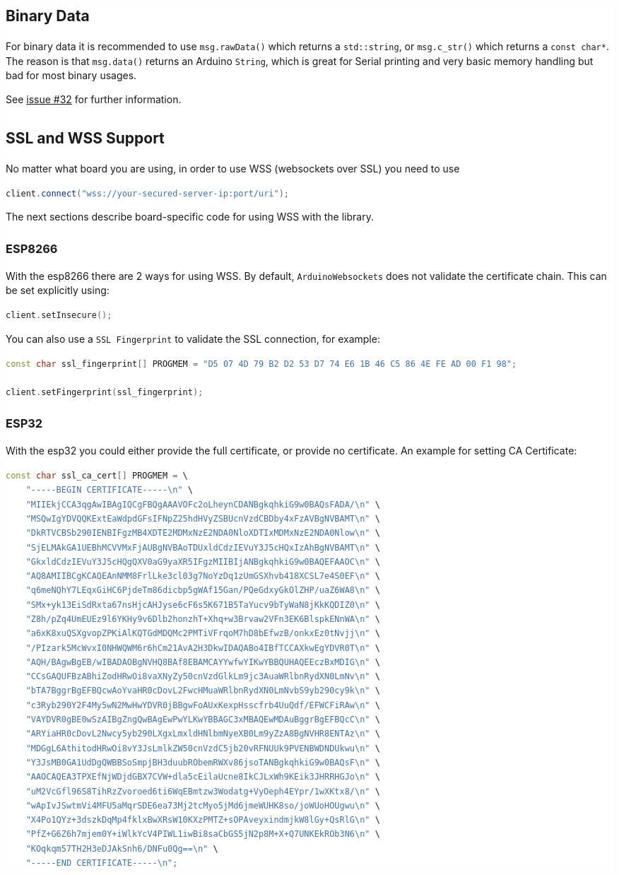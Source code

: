 ## Binary Data

For binary data it is recommended to use `msg.rawData()` which returns a `std::string`, or `msg.c_str()` which returns a `const char*`. 
The reason is that `msg.data()` returns an Arduino `String`, which is great for Serial printing and very basic memory handling but bad for most binary usages.

See [issue #32](https://github.com/gilmaimon/ArduinoWebsockets/issues/32) for further information.

## SSL and WSS Support

No matter what board you are using, in order to use WSS (websockets over SSL) you need to use
```c++
client.connect("wss://your-secured-server-ip:port/uri");
```

The next sections describe board-specific code for using WSS with the library.

### ESP8266
With the esp8266 there are 2 ways for using WSS. By default, `ArduinoWebsockets` does not validate the certificate chain. This can be set explicitly using:
```c++
client.setInsecure();
```

You can also use a `SSL Fingerprint` to validate the SSL connection, for example:
```c++
const char ssl_fingerprint[] PROGMEM = "D5 07 4D 79 B2 D2 53 D7 74 E6 1B 46 C5 86 4E FE AD 00 F1 98";

client.setFingerprint(ssl_fingerprint);
```

### ESP32
With the esp32 you could either provide the full certificate, or provide no certificate. An example for setting CA Certificate:
```c++
const char ssl_ca_cert[] PROGMEM = \
    "-----BEGIN CERTIFICATE-----\n" \
    "MIIEkjCCA3qgAwIBAgIQCgFBQgAAAVOFc2oLheynCDANBgkqhkiG9w0BAQsFADA/\n" \
    "MSQwIgYDVQQKExtEaWdpdGFsIFNpZ25hdHVyZSBUcnVzdCBDby4xFzAVBgNVBAMT\n" \
    "DkRTVCBSb290IENBIFgzMB4XDTE2MDMxNzE2NDA0NloXDTIxMDMxNzE2NDA0Nlow\n" \
    "SjELMAkGA1UEBhMCVVMxFjAUBgNVBAoTDUxldCdzIEVuY3J5cHQxIzAhBgNVBAMT\n" \
    "GkxldCdzIEVuY3J5cHQgQXV0aG9yaXR5IFgzMIIBIjANBgkqhkiG9w0BAQEFAAOC\n" \
    "AQ8AMIIBCgKCAQEAnNMM8FrlLke3cl03g7NoYzDq1zUmGSXhvb418XCSL7e4S0EF\n" \
    "q6meNQhY7LEqxGiHC6PjdeTm86dicbp5gWAf15Gan/PQeGdxyGkOlZHP/uaZ6WA8\n" \
    "SMx+yk13EiSdRxta67nsHjcAHJyse6cF6s5K671B5TaYucv9bTyWaN8jKkKQDIZ0\n" \
    "Z8h/pZq4UmEUEz9l6YKHy9v6Dlb2honzhT+Xhq+w3Brvaw2VFn3EK6BlspkENnWA\n" \
    "a6xK8xuQSXgvopZPKiAlKQTGdMDQMc2PMTiVFrqoM7hD8bEfwzB/onkxEz0tNvjj\n" \
    "/PIzark5McWvxI0NHWQWM6r6hCm21AvA2H3DkwIDAQABo4IBfTCCAXkwEgYDVR0T\n" \
    "AQH/BAgwBgEB/wIBADAOBgNVHQ8BAf8EBAMCAYYwfwYIKwYBBQUHAQEEczBxMDIG\n" \
    "CCsGAQUFBzABhiZodHRwOi8vaXNyZy50cnVzdGlkLm9jc3AuaWRlbnRydXN0LmNv\n" \
    "bTA7BggrBgEFBQcwAoYvaHR0cDovL2FwcHMuaWRlbnRydXN0LmNvbS9yb290cy9k\n" \
    "c3Ryb290Y2F4My5wN2MwHwYDVR0jBBgwFoAUxKexpHsscfrb4UuQdf/EFWCFiRAw\n" \
    "VAYDVR0gBE0wSzAIBgZngQwBAgEwPwYLKwYBBAGC3xMBAQEwMDAuBggrBgEFBQcC\n" \
    "ARYiaHR0cDovL2Nwcy5yb290LXgxLmxldHNlbmNyeXB0Lm9yZzA8BgNVHR8ENTAz\n" \
    "MDGgL6AthitodHRwOi8vY3JsLmlkZW50cnVzdC5jb20vRFNUUk9PVENBWDNDUkwu\n" \
    "Y3JsMB0GA1UdDgQWBBSoSmpjBH3duubRObemRWXv86jsoTANBgkqhkiG9w0BAQsF\n" \
    "AAOCAQEA3TPXEfNjWDjdGBX7CVW+dla5cEilaUcne8IkCJLxWh9KEik3JHRRHGJo\n" \
    "uM2VcGfl96S8TihRzZvoroed6ti6WqEBmtzw3Wodatg+VyOeph4EYpr/1wXKtx8/\n" \
    "wApIvJSwtmVi4MFU5aMqrSDE6ea73Mj2tcMyo5jMd6jmeWUHK8so/joWUoHOUgwu\n" \
    "X4Po1QYz+3dszkDqMp4fklxBwXRsW10KXzPMTZ+sOPAveyxindmjkW8lGy+QsRlG\n" \
    "PfZ+G6Z6h7mjem0Y+iWlkYcV4PIWL1iwBi8saCbGS5jN2p8M+X+Q7UNKEkROb3N6\n" \
    "KOqkqm57TH2H3eDJAkSnh6/DNFu0Qg==\n" \
    "-----END CERTIFICATE-----\n";
```